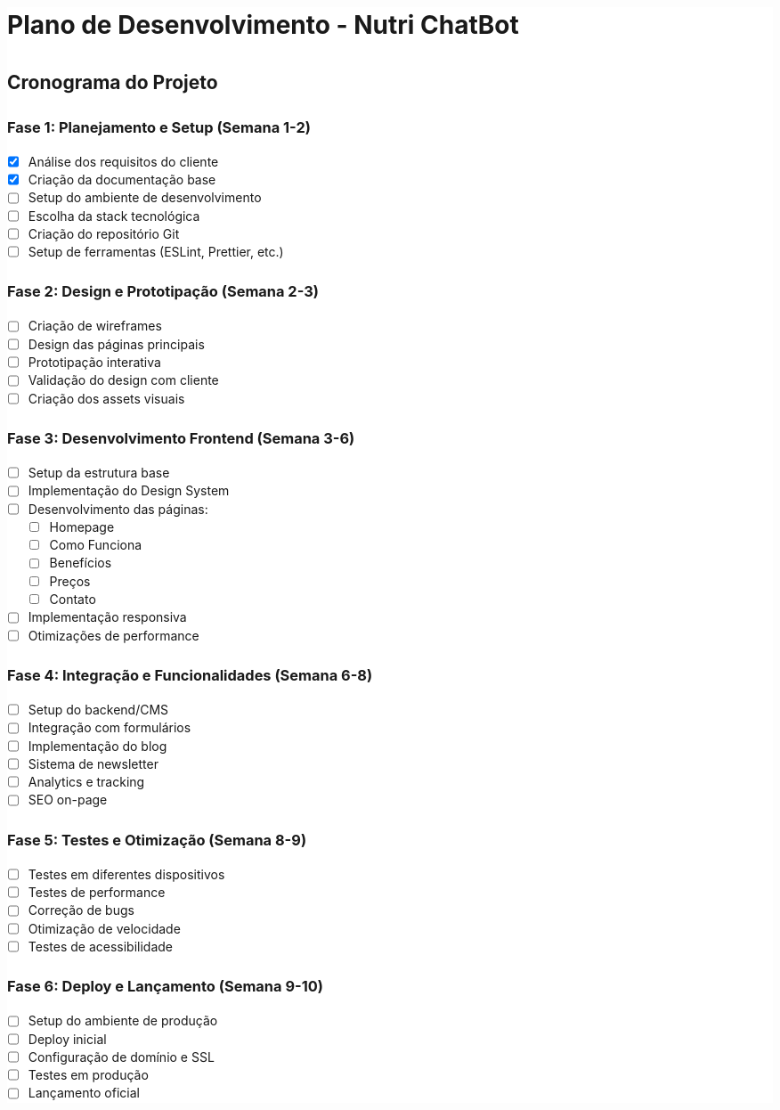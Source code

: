 # Plano de Desenvolvimento - Nutri ChatBot

## Cronograma do Projeto

### Fase 1: Planejamento e Setup (Semana 1-2)
- [x] Análise dos requisitos do cliente
- [x] Criação da documentação base
- [ ] Setup do ambiente de desenvolvimento
- [ ] Escolha da stack tecnológica
- [ ] Criação do repositório Git
- [ ] Setup de ferramentas (ESLint, Prettier, etc.)

### Fase 2: Design e Prototipação (Semana 2-3)
- [ ] Criação de wireframes
- [ ] Design das páginas principais
- [ ] Prototipação interativa
- [ ] Validação do design com cliente
- [ ] Criação dos assets visuais

### Fase 3: Desenvolvimento Frontend (Semana 3-6)
- [ ] Setup da estrutura base
- [ ] Implementação do Design System
- [ ] Desenvolvimento das páginas:
  - [ ] Homepage
  - [ ] Como Funciona
  - [ ] Benefícios
  - [ ] Preços
  - [ ] Contato
- [ ] Implementação responsiva
- [ ] Otimizações de performance

### Fase 4: Integração e Funcionalidades (Semana 6-8)
- [ ] Setup do backend/CMS
- [ ] Integração com formulários
- [ ] Implementação do blog
- [ ] Sistema de newsletter
- [ ] Analytics e tracking
- [ ] SEO on-page

### Fase 5: Testes e Otimização (Semana 8-9)
- [ ] Testes em diferentes dispositivos
- [ ] Testes de performance
- [ ] Correção de bugs
- [ ] Otimização de velocidade
- [ ] Testes de acessibilidade

### Fase 6: Deploy e Lançamento (Semana 9-10)
- [ ] Setup do ambiente de produção
- [ ] Deploy inicial
- [ ] Configuração de domínio e SSL
- [ ] Testes em produção
- [ ] Lançamento oficial
